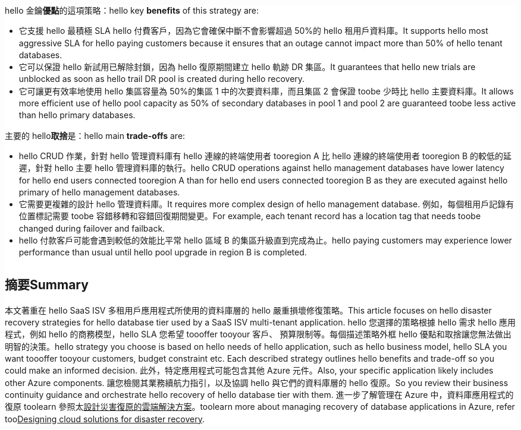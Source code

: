 <span data-ttu-id="f6119-251">hello 金鑰**優點**的這項策略：</span><span class="sxs-lookup"><span data-stu-id="f6119-251">hello key **benefits** of this strategy are:</span></span>

* <span data-ttu-id="f6119-252">它支援 hello 最積極 SLA hello 付費客戶，因為它會確保中斷不會影響超過 50%的 hello 租用戶資料庫。</span><span class="sxs-lookup"><span data-stu-id="f6119-252">It supports hello most aggressive SLA for hello paying customers because it ensures that an outage cannot impact more than 50% of hello tenant databases.</span></span> 
* <span data-ttu-id="f6119-253">它可以保證 hello 新試用已解除封鎖，因為 hello 復原期間建立 hello 軌跡 DR 集區。</span><span class="sxs-lookup"><span data-stu-id="f6119-253">It guarantees that hello new trials are unblocked as soon as hello trail DR pool is created during hello recovery.</span></span> 
* <span data-ttu-id="f6119-254">它可讓更有效率地使用 hello 集區容量為 50%的集區 1 中的次要資料庫，而且集區 2 會保證 toobe 少時比 hello 主要資料庫。</span><span class="sxs-lookup"><span data-stu-id="f6119-254">It allows more efficient use of hello pool capacity as 50% of secondary databases in pool 1 and pool 2 are guaranteed toobe less active than hello primary databases.</span></span>

<span data-ttu-id="f6119-255">主要的 hello**取捨**是：</span><span class="sxs-lookup"><span data-stu-id="f6119-255">hello main **trade-offs** are:</span></span>

* <span data-ttu-id="f6119-256">hello CRUD 作業，針對 hello 管理資料庫有 hello 連線的終端使用者 tooregion A 比 hello 連線的終端使用者 tooregion B 的較低的延遲，針對 hello 主要 hello 管理資料庫的執行。</span><span class="sxs-lookup"><span data-stu-id="f6119-256">hello CRUD operations against hello management databases have lower latency for hello end users connected tooregion A than for hello end users connected tooregion B as they are executed against hello primary of hello management databases.</span></span>
* <span data-ttu-id="f6119-257">它需要更複雜的設計 hello 管理資料庫。</span><span class="sxs-lookup"><span data-stu-id="f6119-257">It requires more complex design of hello management database.</span></span> <span data-ttu-id="f6119-258">例如，每個租用戶記錄有位置標記需要 toobe 容錯移轉和容錯回復期間變更。</span><span class="sxs-lookup"><span data-stu-id="f6119-258">For example, each tenant record has a location tag that needs toobe changed during failover and failback.</span></span>  
* <span data-ttu-id="f6119-259">hello 付款客戶可能會遇到較低的效能比平常 hello 區域 B 的集區升級直到完成為止。</span><span class="sxs-lookup"><span data-stu-id="f6119-259">hello paying customers may experience lower performance than usual until hello pool upgrade in region B is completed.</span></span> 

## <a name="summary"></a><span data-ttu-id="f6119-260">摘要</span><span class="sxs-lookup"><span data-stu-id="f6119-260">Summary</span></span>
<span data-ttu-id="f6119-261">本文著重在 hello SaaS ISV 多租用戶應用程式所使用的資料庫層的 hello 嚴重損壞修復策略。</span><span class="sxs-lookup"><span data-stu-id="f6119-261">This article focuses on hello disaster recovery strategies for hello database tier used by a SaaS ISV multi-tenant application.</span></span> <span data-ttu-id="f6119-262">hello 您選擇的策略根據 hello 需求 hello 應用程式，例如 hello 的商務模型，hello SLA 您希望 toooffer tooyour 客戶、 預算限制等。每個描述策略外框 hello 優點和取捨讓您無法做出明智的決策。</span><span class="sxs-lookup"><span data-stu-id="f6119-262">hello strategy you choose is based on hello needs of hello application, such as hello business model, hello SLA you want toooffer tooyour customers, budget constraint etc. Each described strategy outlines hello benefits and trade-off so you could make an informed decision.</span></span> <span data-ttu-id="f6119-263">此外，特定應用程式可能包含其他 Azure 元件。</span><span class="sxs-lookup"><span data-stu-id="f6119-263">Also, your specific application likely includes other Azure components.</span></span> <span data-ttu-id="f6119-264">讓您檢閱其業務續航力指引，以及協調 hello 與它們的資料庫層的 hello 復原。</span><span class="sxs-lookup"><span data-stu-id="f6119-264">So you review their business continuity guidance and orchestrate hello recovery of hello database tier with them.</span></span> <span data-ttu-id="f6119-265">進一步了解管理在 Azure 中，資料庫應用程式的復原 toolearn 參照太[設計災害復原的雲端解決方案](sql-database-designing-cloud-solutions-for-disaster-recovery.md)。</span><span class="sxs-lookup"><span data-stu-id="f6119-265">toolearn more about managing recovery of database applications in Azure, refer too[Designing cloud solutions for disaster recovery](sql-database-designing-cloud-solutions-for-disaster-recovery.md).</span></span>  
